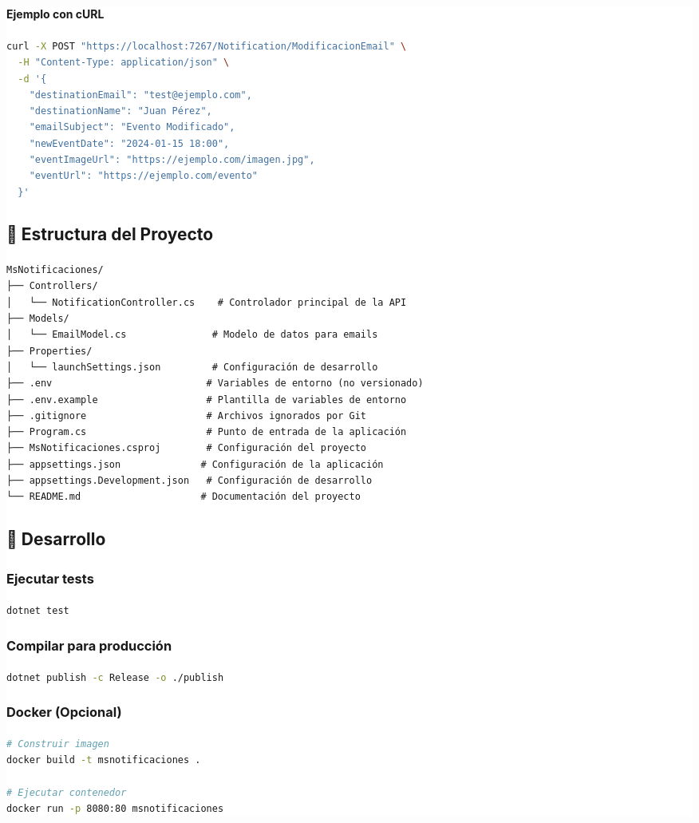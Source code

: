 #### Ejemplo con cURL
```bash
curl -X POST "https://localhost:7267/Notification/ModificacionEmail" \
  -H "Content-Type: application/json" \
  -d '{
    "destinationEmail": "test@ejemplo.com",
    "destinationName": "Juan Pérez",
    "emailSubject": "Evento Modificado",
    "newEventDate": "2024-01-15 18:00",
    "eventImageUrl": "https://ejemplo.com/imagen.jpg",
    "eventUrl": "https://ejemplo.com/evento"
  }'
```

## 📁 Estructura del Proyecto

```
MsNotificaciones/
├── Controllers/
│   └── NotificationController.cs    # Controlador principal de la API
├── Models/
│   └── EmailModel.cs               # Modelo de datos para emails
├── Properties/
│   └── launchSettings.json         # Configuración de desarrollo
├── .env                           # Variables de entorno (no versionado)
├── .env.example                   # Plantilla de variables de entorno
├── .gitignore                     # Archivos ignorados por Git
├── Program.cs                     # Punto de entrada de la aplicación
├── MsNotificaciones.csproj        # Configuración del proyecto
├── appsettings.json              # Configuración de la aplicación
├── appsettings.Development.json   # Configuración de desarrollo
└── README.md                     # Documentación del proyecto
```

## 🔧 Desarrollo

### Ejecutar tests
```bash
dotnet test
```

### Compilar para producción
```bash
dotnet publish -c Release -o ./publish
```

### Docker (Opcional)
```bash
# Construir imagen
docker build -t msnotificaciones .

# Ejecutar contenedor
docker run -p 8080:80 msnotificaciones
```
